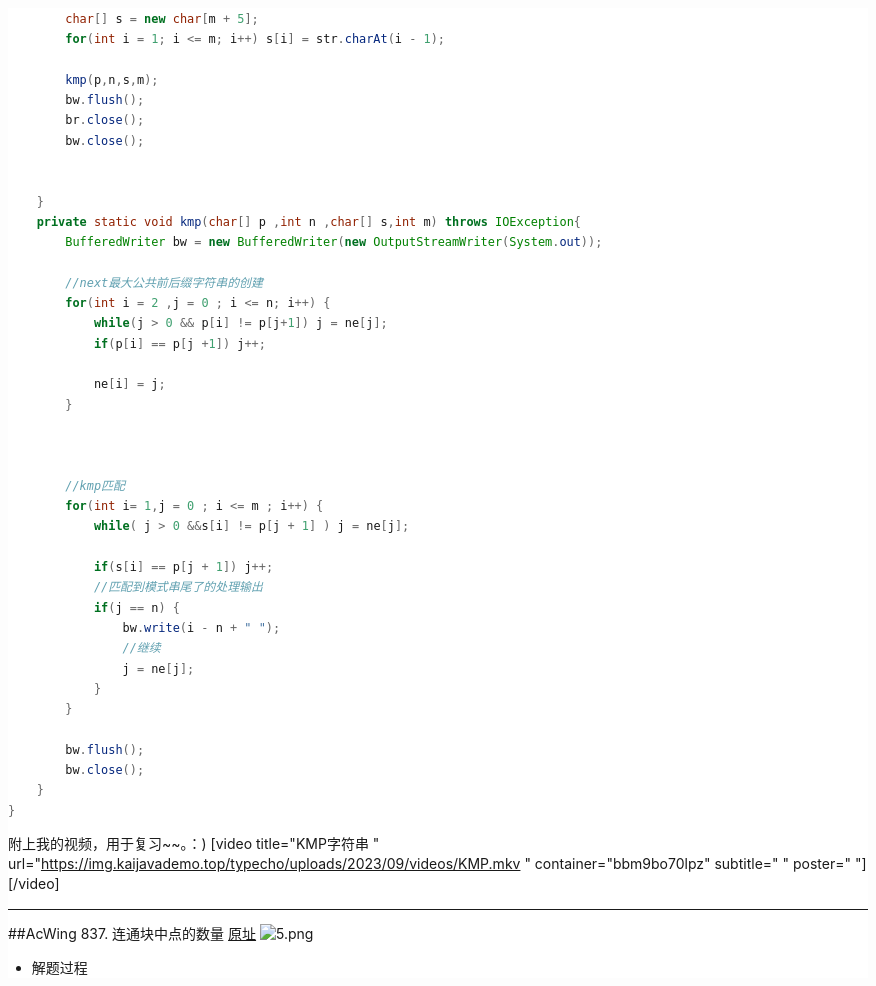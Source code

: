 ```java
		char[] s = new char[m + 5];
		for(int i = 1; i <= m; i++) s[i] = str.charAt(i - 1);
		
		kmp(p,n,s,m);
		bw.flush();
		br.close();
		bw.close();
		
		
	}
	private static void kmp(char[] p ,int n ,char[] s,int m) throws IOException{
		BufferedWriter bw = new BufferedWriter(new OutputStreamWriter(System.out));
		
		//next最大公共前后缀字符串的创建
		for(int i = 2 ,j = 0 ; i <= n; i++) {
			while(j > 0 && p[i] != p[j+1]) j = ne[j];
			if(p[i] == p[j +1]) j++;
			
			ne[i] = j;
		}
		
		
		
		//kmp匹配
		for(int i= 1,j = 0 ; i <= m ; i++) {
			while( j > 0 &&s[i] != p[j + 1] ) j = ne[j];
			
			if(s[i] == p[j + 1]) j++;
			//匹配到模式串尾了的处理输出
			if(j == n) {
				bw.write(i - n + " ");
				//继续
				j = ne[j];
			}
		}
		
		bw.flush();
		bw.close();
	}
}

```
附上我的视频，用于复习~~。：)
[video title="KMP字符串 " url="https://img.kaijavademo.top/typecho/uploads/2023/09/videos/KMP.mkv " container="bbm9bo70lpz" subtitle=" " poster=" "] [/video]


----------
##AcWing 837. 连通块中点的数量 
[原址][8]
![5.png][9]
 - 解题过程


  [1]: https://www.acwing.com/
  [2]: https://www.acwing.com/problem/content/828/
  [3]: https://img.kaijavademo.top/typecho/uploads/2023/09/4016183394.png
  [4]: https://www.acwing.com/problem/content/831/
  [5]: https://img.kaijavademo.top/typecho/uploads/2023/09/1534122372.png
  [6]: https://www.acwing.com/problem/content/833/
  [7]: https://img.kaijavademo.top/typecho/uploads/2023/09/2485214088.png
  [8]: https://www.acwing.com/problem/content/839/
  [9]: https://img.kaijavademo.top/typecho/uploads/2023/09/3590640197.png
  [10]: https://www.acwing.com/problem/content/description/842/
  [11]: https://img.kaijavademo.top/typecho/uploads/2023/09/156636317.png
  [12]: https://www.acwing.com/problem/content/845/
  [13]: https://img.kaijavademo.top/typecho/uploads/2023/09/156636317.png